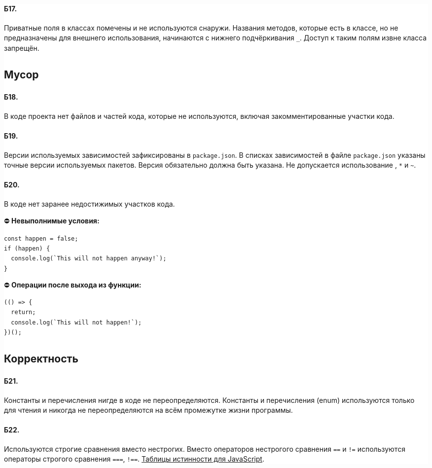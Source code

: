 #### Б17. 
Приватные поля в классах помечены и не используются снаружи.
Названия методов, которые есть в классе, но не
предназначены для внешнего использования,
начинаются с нижнего подчёркивания `_`. Доступ к
таким полям извне класса запрещён.

## Мусор

#### Б18. 
В коде проекта нет файлов и частей кода,
которые не используются, включая
закомментированные участки кода.

#### Б19. 
Версии используемых зависимостей
зафиксированы в `package.json`.
В списках зависимостей в
файле `package.json` указаны точные версии
используемых пакетов. Версия обязательно должна
быть указана. Не допускается
использование , `*` и `~`.

#### Б20. 
В коде нет заранее недостижимых участков кода.

⛔️ **Невыполнимые условия:**
```JS
const happen = false;
if (happen) {
  console.log(`This will not happen anyway!`);
}
```
⛔️ **Операции после выхода из функции:**
```JS
(() => {
  return;
  console.log(`This will not happen!`);
})();
```

## Корректность 

#### Б21. 
Константы и перечисления нигде в коде не
переопределяются.
Константы и перечисления (enum) используются
только для чтения и никогда не переопределяются
на всём промежутке жизни программы.

#### Б22. 
Используются строгие сравнения вместо нестрогих.
Вместо операторов нестрогого сравнения `==` и `!=` 
используются операторы строгого сравнения `===`, `!==`. 
[Таблицы истинности для JavaScript](https://dorey.github.io/JavaScript-Equality-Table/).
